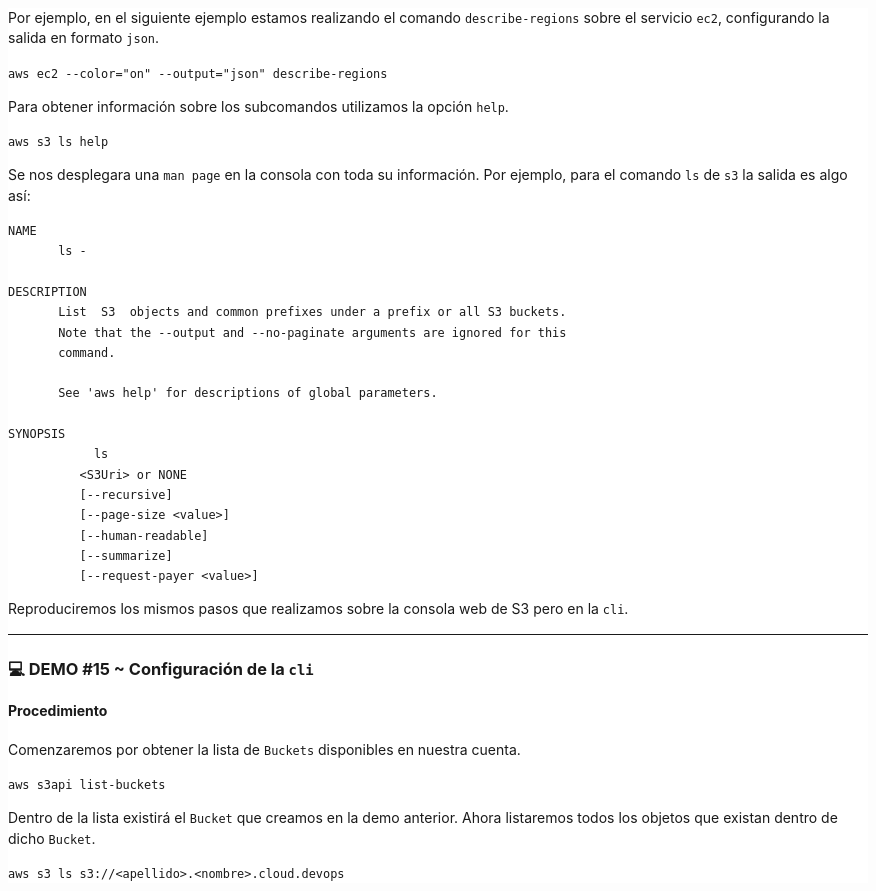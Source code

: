 Por ejemplo, en el siguiente ejemplo estamos realizando el comando `describe-regions` sobre el servicio `ec2`, configurando la salida en formato `json`.

```
aws ec2 --color="on" --output="json" describe-regions
```

Para obtener información sobre los subcomandos utilizamos la opción `help`.

```
aws s3 ls help
```

Se nos desplegara una `man page` en la consola con toda su información. Por ejemplo, para el comando `ls` de `s3` la salida es algo así:

```
NAME
       ls -

DESCRIPTION
       List  S3  objects and common prefixes under a prefix or all S3 buckets.
       Note that the --output and --no-paginate arguments are ignored for this
       command.

       See 'aws help' for descriptions of global parameters.

SYNOPSIS
            ls
          <S3Uri> or NONE
          [--recursive]
          [--page-size <value>]
          [--human-readable]
          [--summarize]
          [--request-payer <value>]
```

Reproduciremos los mismos pasos que realizamos sobre la consola web de S3 pero en la `cli`.

---

### 💻 DEMO #15 ~ Configuración de la `cli` <a name="demo015"></a>

#### Procedimiento

Comenzaremos por obtener la lista de `Buckets` disponibles en nuestra cuenta.

```
aws s3api list-buckets
```

Dentro de la lista existirá el `Bucket` que creamos en la demo anterior. Ahora listaremos todos los objetos que existan dentro de dicho `Bucket`.

```
aws s3 ls s3://<apellido>.<nombre>.cloud.devops
```
